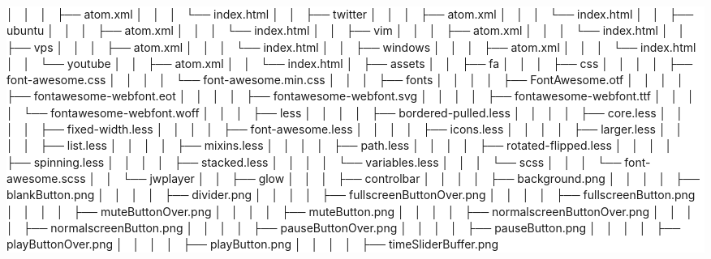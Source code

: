 │   │       │   ├── atom.xml
│   │       │   └── index.html
│   │       ├── twitter
│   │       │   ├── atom.xml
│   │       │   └── index.html
│   │       ├── ubuntu
│   │       │   ├── atom.xml
│   │       │   └── index.html
│   │       ├── vim
│   │       │   ├── atom.xml
│   │       │   └── index.html
│   │       ├── vps
│   │       │   ├── atom.xml
│   │       │   └── index.html
│   │       ├── windows
│   │       │   ├── atom.xml
│   │       │   └── index.html
│   │       └── youtube
│   │           ├── atom.xml
│   │           └── index.html
│   ├── assets
│   │   ├── fa
│   │   │   ├── css
│   │   │   │   ├── font-awesome.css
│   │   │   │   └── font-awesome.min.css
│   │   │   ├── fonts
│   │   │   │   ├── FontAwesome.otf
│   │   │   │   ├── fontawesome-webfont.eot
│   │   │   │   ├── fontawesome-webfont.svg
│   │   │   │   ├── fontawesome-webfont.ttf
│   │   │   │   └── fontawesome-webfont.woff
│   │   │   ├── less
│   │   │   │   ├── bordered-pulled.less
│   │   │   │   ├── core.less
│   │   │   │   ├── fixed-width.less
│   │   │   │   ├── font-awesome.less
│   │   │   │   ├── icons.less
│   │   │   │   ├── larger.less
│   │   │   │   ├── list.less
│   │   │   │   ├── mixins.less
│   │   │   │   ├── path.less
│   │   │   │   ├── rotated-flipped.less
│   │   │   │   ├── spinning.less
│   │   │   │   ├── stacked.less
│   │   │   │   └── variables.less
│   │   │   └── scss
│   │   │       └── font-awesome.scss
│   │   └── jwplayer
│   │       ├── glow
│   │       │   ├── controlbar
│   │       │   │   ├── background.png
│   │       │   │   ├── blankButton.png
│   │       │   │   ├── divider.png
│   │       │   │   ├── fullscreenButtonOver.png
│   │       │   │   ├── fullscreenButton.png
│   │       │   │   ├── muteButtonOver.png
│   │       │   │   ├── muteButton.png
│   │       │   │   ├── normalscreenButtonOver.png
│   │       │   │   ├── normalscreenButton.png
│   │       │   │   ├── pauseButtonOver.png
│   │       │   │   ├── pauseButton.png
│   │       │   │   ├── playButtonOver.png
│   │       │   │   ├── playButton.png
│   │       │   │   ├── timeSliderBuffer.png